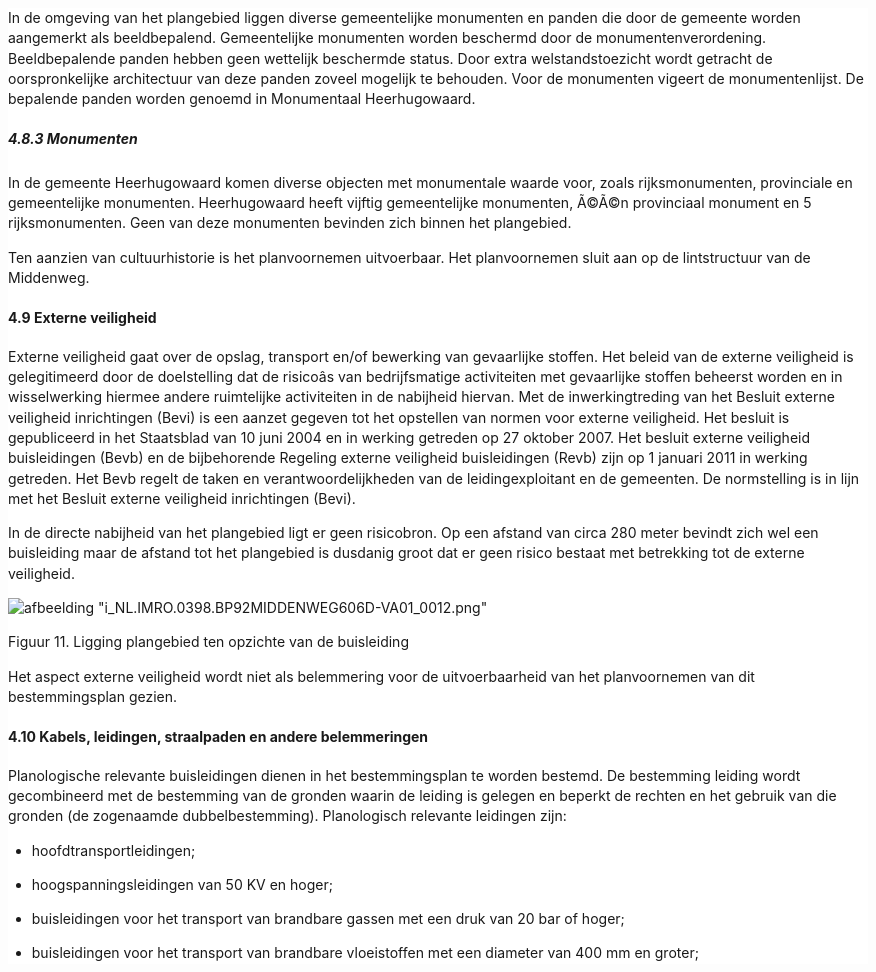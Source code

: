 In de omgeving van het plangebied liggen diverse gemeentelijke monumenten en panden die door de gemeente worden aangemerkt als beeldbepalend. Gemeentelijke monumenten worden beschermd door de monumentenverordening. Beeldbepalende panden hebben geen wettelijk beschermde status. Door extra welstandstoezicht wordt getracht de oorspronkelijke architectuur van deze panden zoveel mogelijk te behouden. Voor de monumenten vigeert de monumentenlijst. De bepalende panden worden genoemd in Monumentaal Heerhugowaard.

##### 4\.8\.3 Monumenten

In de gemeente Heerhugowaard komen diverse objecten met monumentale waarde voor, zoals rijksmonumenten, provinciale en gemeentelijke monumenten. Heerhugowaard heeft vijftig gemeentelijke monumenten, Ã©Ã©n provinciaal monument en 5 rijksmonumenten. Geen van deze monumenten bevinden zich binnen het plangebied.

Ten aanzien van cultuurhistorie is het planvoornemen uitvoerbaar. Het planvoornemen sluit aan op de lintstructuur van de Middenweg.

#### 4\.9 Externe veiligheid

Externe veiligheid gaat over de opslag, transport en/of bewerking van gevaarlijke stoffen. Het beleid van de externe veiligheid is gelegitimeerd door de doelstelling dat de risicoâs van bedrijfsmatige activiteiten met gevaarlijke stoffen beheerst worden en in wisselwerking hiermee andere ruimtelijke activiteiten in de nabijheid hiervan. Met de inwerkingtreding van het Besluit externe veiligheid inrichtingen (Bevi) is een aanzet gegeven tot het opstellen van normen voor externe veiligheid. Het besluit is gepubliceerd in het Staatsblad van 10 juni 2004 en in werking getreden op 27 oktober 2007\. Het besluit externe veiligheid buisleidingen (Bevb) en de bijbehorende Regeling externe veiligheid buisleidingen (Revb) zijn op 1 januari 2011 in werking getreden. Het Bevb regelt de taken en verantwoordelijkheden van de leidingexploitant en de gemeenten. De normstelling is in lijn met het Besluit externe veiligheid inrichtingen (Bevi).

In de directe nabijheid van het plangebied ligt er geen risicobron. Op een afstand van circa 280 meter bevindt zich wel een buisleiding maar de afstand tot het plangebied is dusdanig groot dat er geen risico bestaat met betrekking tot de externe veiligheid.

![afbeelding "i_NL.IMRO.0398.BP92MIDDENWEG606D-VA01_0012.png"](i_NL.IMRO.0398.BP92MIDDENWEG606D-VA01_0012.png)

Figuur 11\. Ligging plangebied ten opzichte van de buisleiding

Het aspect externe veiligheid wordt niet als belemmering voor de uitvoerbaarheid van het planvoornemen van dit bestemmingsplan gezien.

#### 4\.10 Kabels, leidingen, straalpaden en andere belemmeringen

Planologische relevante buisleidingen dienen in het bestemmingsplan te worden bestemd. De bestemming leiding wordt gecombineerd met de bestemming van de gronden waarin de leiding is gelegen en beperkt de rechten en het gebruik van die gronden (de zogenaamde dubbelbestemming). Planologisch relevante leidingen zijn:

* hoofdtransportleidingen;

* hoogspanningsleidingen van 50 KV en hoger;

* buisleidingen voor het transport van brandbare gassen met een druk van 20 bar of hoger;

* buisleidingen voor het transport van brandbare vloeistoffen met een diameter van 400 mm en groter;
